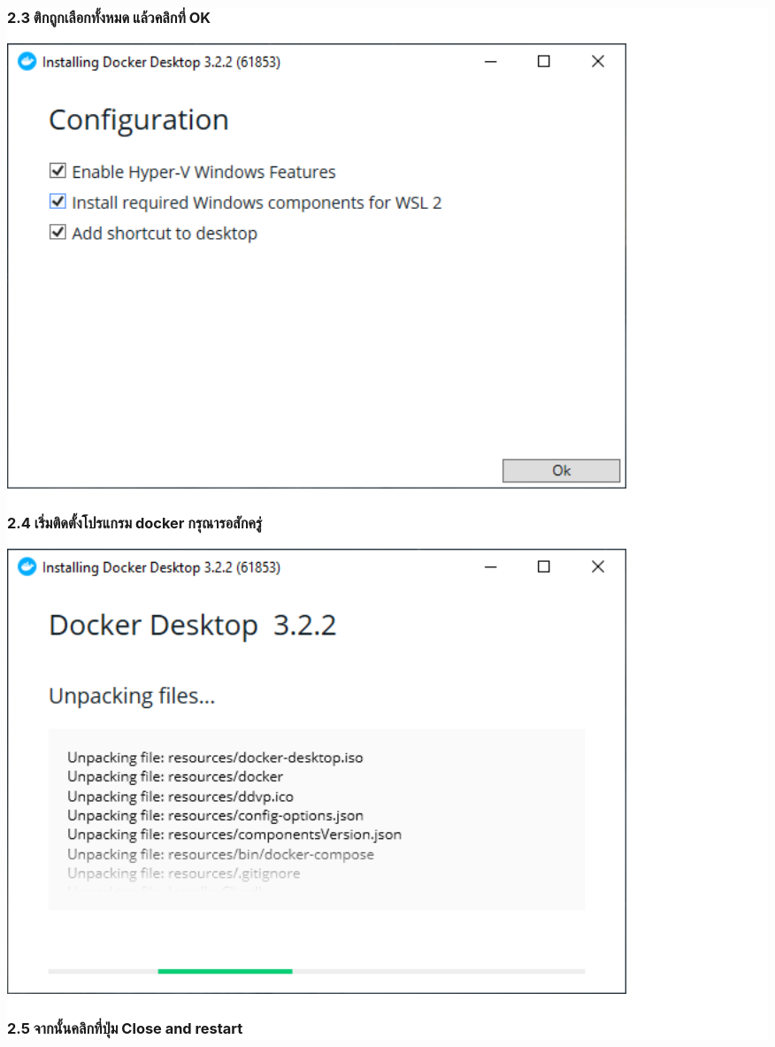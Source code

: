 ### 2.3 ติกถูกเลือกทั้งหมด แล้วคลิกที่ OK
  <img width="700" src="https://github.com/mapedia-th/docker-conf/blob/main/img/1.PNG"/>

### 2.4 เริ่มติดตั้งโปรแกรม docker กรุณารอสักครู่
  <img width="700" src="https://github.com/mapedia-th/docker-conf/blob/main/img/2.PNG"/>

### 2.5 จากนั้นคลิกที่ปุ่ม Close and restart